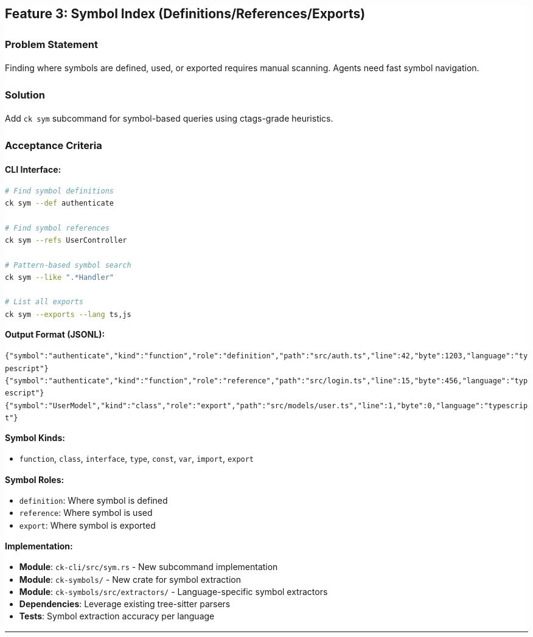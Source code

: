 
## Feature 3: Symbol Index (Definitions/References/Exports)

### Problem Statement
Finding where symbols are defined, used, or exported requires manual scanning. Agents need fast symbol navigation.

### Solution
Add `ck sym` subcommand for symbol-based queries using ctags-grade heuristics.

### Acceptance Criteria

**CLI Interface:**
```bash
# Find symbol definitions
ck sym --def authenticate

# Find symbol references
ck sym --refs UserController

# Pattern-based symbol search
ck sym --like ".*Handler"

# List all exports
ck sym --exports --lang ts,js
```

**Output Format (JSONL):**
```jsonl
{"symbol":"authenticate","kind":"function","role":"definition","path":"src/auth.ts","line":42,"byte":1203,"language":"typescript"}
{"symbol":"authenticate","kind":"function","role":"reference","path":"src/login.ts","line":15,"byte":456,"language":"typescript"}
{"symbol":"UserModel","kind":"class","role":"export","path":"src/models/user.ts","line":1,"byte":0,"language":"typescript"}
```

**Symbol Kinds:**
- `function`, `class`, `interface`, `type`, `const`, `var`, `import`, `export`

**Symbol Roles:**
- `definition`: Where symbol is defined
- `reference`: Where symbol is used
- `export`: Where symbol is exported

**Implementation:**
- **Module**: `ck-cli/src/sym.rs` - New subcommand implementation
- **Module**: `ck-symbols/` - New crate for symbol extraction
- **Module**: `ck-symbols/src/extractors/` - Language-specific symbol extractors
- **Dependencies**: Leverage existing tree-sitter parsers
- **Tests**: Symbol extraction accuracy per language

---
